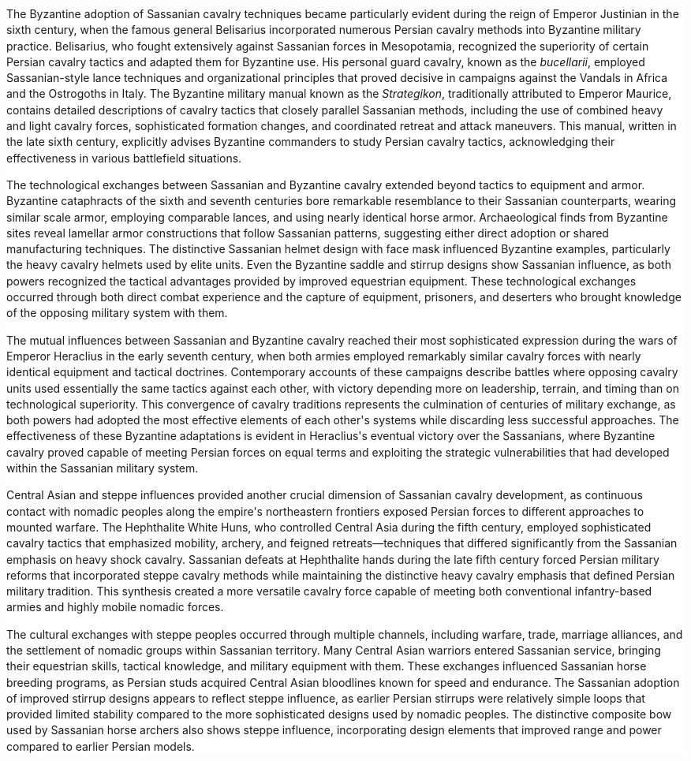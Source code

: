 The Byzantine adoption of Sassanian cavalry techniques became particularly evident during the reign of Emperor Justinian in the sixth century, when the famous general Belisarius incorporated numerous Persian cavalry methods into Byzantine military practice. Belisarius, who fought extensively against Sassanian forces in Mesopotamia, recognized the superiority of certain Persian cavalry tactics and adapted them for Byzantine use. His personal guard cavalry, known as the *bucellarii*, employed Sassanian-style lance techniques and organizational principles that proved decisive in campaigns against the Vandals in Africa and the Ostrogoths in Italy. The Byzantine military manual known as the *Strategikon*, traditionally attributed to Emperor Maurice, contains detailed descriptions of cavalry tactics that closely parallel Sassanian methods, including the use of combined heavy and light cavalry forces, sophisticated formation changes, and coordinated retreat and attack maneuvers. This manual, written in the late sixth century, explicitly advises Byzantine commanders to study Persian cavalry tactics, acknowledging their effectiveness in various battlefield situations.

The technological exchanges between Sassanian and Byzantine cavalry extended beyond tactics to equipment and armor. Byzantine cataphracts of the sixth and seventh centuries bore remarkable resemblance to their Sassanian counterparts, wearing similar scale armor, employing comparable lances, and using nearly identical horse armor. Archaeological finds from Byzantine sites reveal lamellar armor constructions that follow Sassanian patterns, suggesting either direct adoption or shared manufacturing techniques. The distinctive Sassanian helmet design with face mask influenced Byzantine examples, particularly the heavy cavalry helmets used by elite units. Even the Byzantine saddle and stirrup designs show Sassanian influence, as both powers recognized the tactical advantages provided by improved equestrian equipment. These technological exchanges occurred through both direct combat experience and the capture of equipment, prisoners, and deserters who brought knowledge of the opposing military system with them.

The mutual influences between Sassanian and Byzantine cavalry reached their most sophisticated expression during the wars of Emperor Heraclius in the early seventh century, when both armies employed remarkably similar cavalry forces with nearly identical equipment and tactical doctrines. Contemporary accounts of these campaigns describe battles where opposing cavalry units used essentially the same tactics against each other, with victory depending more on leadership, terrain, and timing than on technological superiority. This convergence of cavalry traditions represents the culmination of centuries of military exchange, as both powers had adopted the most effective elements of each other's systems while discarding less successful approaches. The effectiveness of these Byzantine adaptations is evident in Heraclius's eventual victory over the Sassanians, where Byzantine cavalry proved capable of meeting Persian forces on equal terms and exploiting the strategic vulnerabilities that had developed within the Sassanian military system.

Central Asian and steppe influences provided another crucial dimension of Sassanian cavalry development, as continuous contact with nomadic peoples along the empire's northeastern frontiers exposed Persian forces to different approaches to mounted warfare. The Hephthalite White Huns, who controlled Central Asia during the fifth century, employed sophisticated cavalry tactics that emphasized mobility, archery, and feigned retreats—techniques that differed significantly from the Sassanian emphasis on heavy shock cavalry. Sassanian defeats at Hephthalite hands during the late fifth century forced Persian military reforms that incorporated steppe cavalry methods while maintaining the distinctive heavy cavalry emphasis that defined Persian military tradition. This synthesis created a more versatile cavalry force capable of meeting both conventional infantry-based armies and highly mobile nomadic forces.

The cultural exchanges with steppe peoples occurred through multiple channels, including warfare, trade, marriage alliances, and the settlement of nomadic groups within Sassanian territory. Many Central Asian warriors entered Sassanian service, bringing their equestrian skills, tactical knowledge, and military equipment with them. These exchanges influenced Sassanian horse breeding programs, as Persian studs acquired Central Asian bloodlines known for speed and endurance. The Sassanian adoption of improved stirrup designs appears to reflect steppe influence, as earlier Persian stirrups were relatively simple loops that provided limited stability compared to the more sophisticated designs used by nomadic peoples. The distinctive composite bow used by Sassanian horse archers also shows steppe influence, incorporating design elements that improved range and power compared to earlier Persian models.
